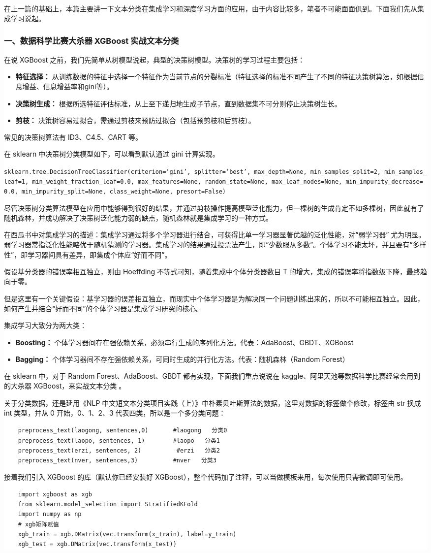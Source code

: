 在上一篇的基础上，本篇主要讲一下文本分类在集成学习和深度学习方面的应用，由于内容比较多，笔者不可能面面俱到。下面我们先从集成学习说起。

### 一、数据科学比赛大杀器 XGBoost 实战文本分类

在说 XGBoost 之前，我们先简单从树模型说起，典型的决策树模型。决策树的学习过程主要包括：

  * **特征选择：** 从训练数据的特征中选择一个特征作为当前节点的分裂标准（特征选择的标准不同产生了不同的特征决策树算法，如根据信息增益、信息增益率和gini等）。

  * **决策树生成：** 根据所选特征评估标准，从上至下递归地生成子节点，直到数据集不可分则停止决策树生长。

  * **剪枝：** 决策树容易过拟合，需通过剪枝来预防过拟合（包括预剪枝和后剪枝）。

常见的决策树算法有 ID3、C4.5、CART 等。

在 sklearn 中决策树分类模型如下，可以看到默认通过 gini 计算实现。

    
    
    sklearn.tree.DecisionTreeClassifier(criterion=’gini’, splitter=’best’, max_depth=None, min_samples_split=2, min_samples_leaf=1, min_weight_fraction_leaf=0.0, max_features=None, random_state=None, max_leaf_nodes=None, min_impurity_decrease=0.0, min_impurity_split=None, class_weight=None, presort=False)
    

尽管决策树分类算法模型在应用中能够得到很好的结果，并通过剪枝操作提高模型泛化能力，但一棵树的生成肯定不如多棵树，因此就有了随机森林，并成功解决了决策树泛化能力弱的缺点，随机森林就是集成学习的一种方式。

在西瓜书中对集成学习的描述：集成学习通过将多个学习器进行结合，可获得比单一学习器显著优越的泛化性能，对“弱学习器”
尤为明显。弱学习器常指泛化性能略优于随机猜测的学习器。集成学习的结果通过投票法产生，即“少数服从多数”。个体学习不能太坏，并且要有“多样性”，即学习器间具有差异，即集成个体应“好而不同”。

假设基分类器的错误率相互独立，则由 Hoeffding 不等式可知，随着集成中个体分类器数目 T 的增大，集成的错误率将指数级下降，最终趋向于零。

但是这里有一个关键假设：基学习器的误差相互独立，而现实中个体学习器是为解决同一个问题训练出来的，所以不可能相互独立。因此，如何产生并结合“好而不同”的个体学习器是集成学习研究的核心。

集成学习大致分为两大类：

  * **Boosting：** 个体学习器间存在强依赖关系，必须串行生成的序列化方法。代表：AdaBoost、GBDT、XGBoost

  * **Bagging：** 个体学习器间不存在强依赖关系，可同时生成的并行化方法。代表：随机森林（Random Forest）

在 sklearn 中，对于 Random Forest、AdaBoost、GBDT 都有实现，下面我们重点说说在
kaggle、阿里天池等数据科学比赛经常会用到的大杀器 XGBoost，来实战文本分类 。

关于分类数据，还是延用《NLP 中文短文本分类项目实践（上）》中朴素贝叶斯算法的数据，这里对数据的标签做个修改，标签由 str 换成 int 类型，并从 0
开始，0、1、2、3 代表四类，所以是一个多分类问题：

    
    
        preprocess_text(laogong, sentences,0)       #laogong   分类0
        preprocess_text(laopo, sentences, 1)        #laopo   分类1
        preprocess_text(erzi, sentences, 2)          #erzi   分类2
        preprocess_text(nver, sentences,3)          #nver   分类3
    

接着我们引入 XGBoost 的库（默认你已经安装好 XGBoost），整个代码加了注释，可以当做模板来用，每次使用只需微调即可使用。

    
    
        import xgboost as xgb  
        from sklearn.model_selection import StratifiedKFold  
        import numpy as np
        # xgb矩阵赋值  
        xgb_train = xgb.DMatrix(vec.transform(x_train), label=y_train)  
        xgb_test = xgb.DMatrix(vec.transform(x_test))  
    